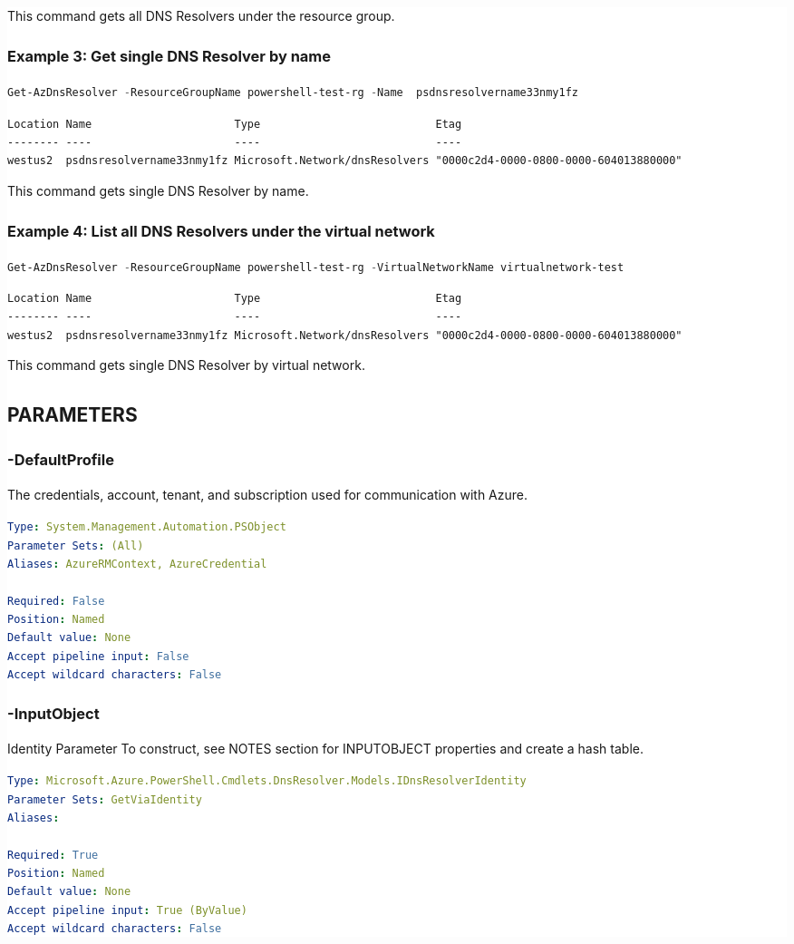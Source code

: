 This command gets all DNS Resolvers under the resource group.

### Example 3: Get single DNS Resolver by name 
```powershell
Get-AzDnsResolver -ResourceGroupName powershell-test-rg -Name  psdnsresolvername33nmy1fz
```

```output
Location Name                      Type                           Etag
-------- ----                      ----                           ----
westus2  psdnsresolvername33nmy1fz Microsoft.Network/dnsResolvers "0000c2d4-0000-0800-0000-604013880000"
```

This command gets  single DNS Resolver by name.

### Example 4: List all DNS Resolvers under the virtual network 
```powershell
Get-AzDnsResolver -ResourceGroupName powershell-test-rg -VirtualNetworkName virtualnetwork-test
```

```output
Location Name                      Type                           Etag
-------- ----                      ----                           ----
westus2  psdnsresolvername33nmy1fz Microsoft.Network/dnsResolvers "0000c2d4-0000-0800-0000-604013880000"
```

This command gets  single DNS Resolver by virtual network.

## PARAMETERS

### -DefaultProfile
The credentials, account, tenant, and subscription used for communication with Azure.

```yaml
Type: System.Management.Automation.PSObject
Parameter Sets: (All)
Aliases: AzureRMContext, AzureCredential

Required: False
Position: Named
Default value: None
Accept pipeline input: False
Accept wildcard characters: False
```

### -InputObject
Identity Parameter
To construct, see NOTES section for INPUTOBJECT properties and create a hash table.

```yaml
Type: Microsoft.Azure.PowerShell.Cmdlets.DnsResolver.Models.IDnsResolverIdentity
Parameter Sets: GetViaIdentity
Aliases:

Required: True
Position: Named
Default value: None
Accept pipeline input: True (ByValue)
Accept wildcard characters: False
```
